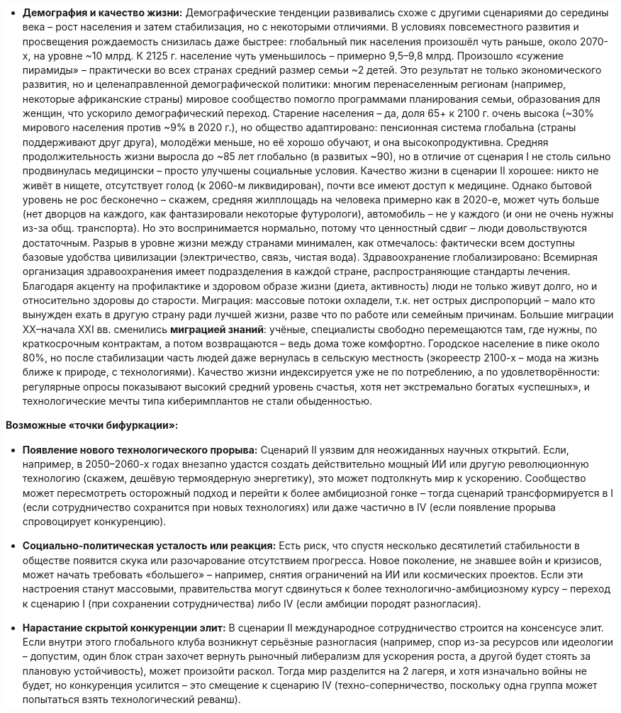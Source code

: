 - **Демография и качество жизни:** Демографические тенденции развивались схоже с другими сценариями до середины века – рост населения и затем стабилизация, но с некоторыми отличиями. В условиях повсеместного развития и просвещения рождаемость снизилась даже быстрее: глобальный пик населения произошёл чуть раньше, около 2070-х, на уровне ~10 млрд. К 2125 г. население чуть уменьшилось – примерно 9,5–9,8 млрд. Произошло «сужение пирамиды» – практически во всех странах средний размер семьи ~2 детей. Это результат не только экономического развития, но и целенаправленной демографической политики: многим перенаселенным регионам (например, некоторые африканские страны) мировое сообщество помогло программами планирования семьи, образования для женщин, что ускорило демографический переход. Старение населения – да, доля 65+ к 2100 г. очень высока (~30% мирового населения против ~9% в 2020 г.), но общество адаптировано: пенсионная система глобальна (страны поддерживают друг друга), молодёжи меньше, но её хорошо обучают, и она высокопродуктивна. Средняя продолжительность жизни выросла до ~85 лет глобально (в развитых ~90), но в отличие от сценария I не столь сильно продвинулась медицински – просто улучшены социальные условия. Качество жизни в сценарии II хорошее: никто не живёт в нищете, отсутствует голод (к 2060-м ликвидирован), почти все имеют доступ к медицине. Однако бытовой уровень не рос бесконечно – скажем, средняя жилплощадь на человека примерно как в 2020-е, может чуть больше (нет дворцов на каждого, как фантазировали некоторые футурологи), автомобиль – не у каждого (и они не очень нужны из-за общ. транспорта). Но это воспринимается нормально, потому что ценностный сдвиг – люди довольствуются достаточным. Разрыв в уровне жизни между странами минимален, как отмечалось: фактически всем доступны базовые удобства цивилизации (электричество, связь, чистая вода). Здравоохранение глобализировано: Всемирная организация здравоохранения имеет подразделения в каждой стране, распространяющие стандарты лечения. Благодаря акценту на профилактике и здоровом образе жизни (диета, активность) люди не только живут долго, но и относительно здоровы до старости. Миграция: массовые потоки охладели, т.к. нет острых диспропорций – мало кто вынужден ехать в другую страну ради лучшей жизни, разве что по работе или семейным причинам. Большие миграции XX–начала XXI вв. сменились **миграцией знаний**: учёные, специалисты свободно перемещаются там, где нужны, по краткосрочным контрактам, а потом возвращаются – ведь дома тоже комфортно. Городское население в пике около 80%, но после стабилизации часть людей даже вернулась в сельскую местность (экореестр 2100-х – мода на жизнь ближе к природе, с технологиями). Качество жизни индексируется уже не по потреблению, а по удовлетворённости: регулярные опросы показывают высокий средний уровень счастья, хотя нет экстремально богатых «успешных», и технологические мечты типа киберимплантов не стали обыденностью.
    

**Возможные «точки бифуркации»:**

- **Появление нового технологического прорыва:** Сценарий II уязвим для неожиданных научных открытий. Если, например, в 2050–2060-х годах внезапно удастся создать действительно мощный ИИ или другую революционную технологию (скажем, дешёвую термоядерную энергетику), это может подтолкнуть мир к ускорению. Сообщество может пересмотреть осторожный подход и перейти к более амбициозной гонке – тогда сценарий трансформируется в I (если сотрудничество сохранится при новых технологиях) или даже частично в IV (если появление прорыва спровоцирует конкуренцию).
    
- **Социально-политическая усталость или реакция:** Есть риск, что спустя несколько десятилетий стабильности в обществе появится скука или разочарование отсутствием прогресса. Новое поколение, не знавшее войн и кризисов, может начать требовать «большего» – например, снятия ограничений на ИИ или космических проектов. Если эти настроения станут массовыми, правительства могут сдвинуться к более технологично-амбициозному курсу – переход к сценарию I (при сохранении сотрудничества) либо IV (если амбиции породят разногласия).
    
- **Нарастание скрытой конкуренции элит:** В сценарии II международное сотрудничество строится на консенсусе элит. Если внутри этого глобального клуба возникнут серьёзные разногласия (например, спор из-за ресурсов или идеологии – допустим, один блок стран захочет вернуть рыночный либерализм для ускорения роста, а другой будет стоять за плановую устойчивость), может произойти раскол. Тогда мир разделится на 2 лагеря, и хотя изначально войны не будет, но конкуренция усилится – это смещение к сценарию IV (техно-соперничество, поскольку одна группа может попытаться взять технологический реванш).
    